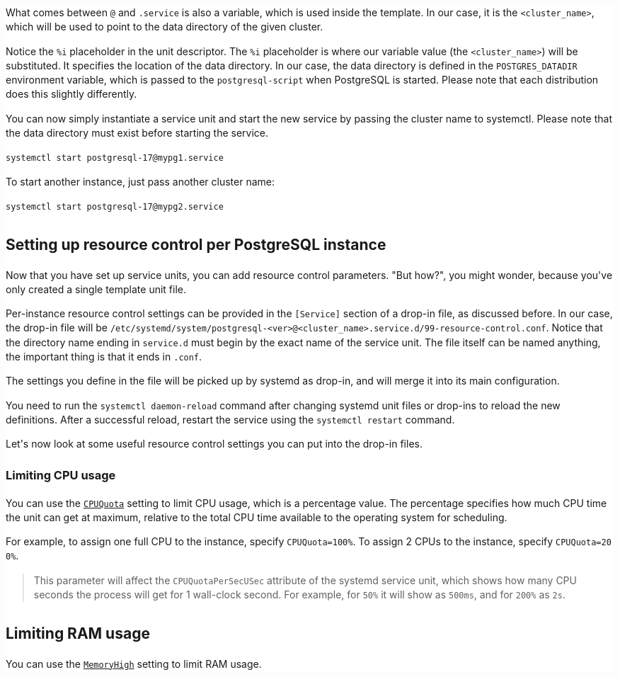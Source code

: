 What comes between `@` and `.service` is also a variable, which is used inside the template. In our case, it is the `<cluster_name>`, which will be used to point to the data directory of the given cluster.

Notice the `%i` placeholder in the unit descriptor. The `%i` placeholder is where our variable value (the `<cluster_name>`) will be substituted. It specifies the location of the data directory. In our case, the data directory is defined in the `POSTGRES_DATADIR` environment variable, which is passed to the `postgresql-script` when PostgreSQL is started. Please note that each distribution does this slightly differently.  

You can now simply instantiate a service unit and start the new service by passing the cluster name to systemctl. Please note that the data directory must exist before starting the service.

    systemctl start postgresql-17@mypg1.service

To start another instance, just pass another cluster name:

    systemctl start postgresql-17@mypg2.service


## Setting up resource control per PostgreSQL instance

Now that you have set up service units, you can add resource control parameters. "But how?", you might wonder, because you've only created a single template unit file. 

Per-instance resource control settings can be provided in the `[Service]` section of a drop-in file, as discussed before. In our case, the drop-in file will be `/etc/systemd/system/postgresql-<ver>@<cluster_name>.service.d/99-resource-control.conf`. Notice that the directory name ending in `service.d` must begin by the exact name of the service unit. The file itself can be named anything, the important thing is that it ends in `.conf`.

The settings you define in the file will be picked up by systemd as drop-in, and will merge it into its main configuration.

You need to run the `systemctl daemon-reload` command after changing systemd unit files or drop-ins to reload the new definitions. After a successful reload, restart the service using the `systemctl restart` command.

Let's now look at some useful resource control settings you can put into the drop-in files.

### Limiting CPU usage 
You can use the [`CPUQuota`](https://www.freedesktop.org/software/systemd/man/latest/systemd.resource-control.html#CPUQuota=
) setting to limit CPU usage, which is a percentage value. The percentage specifies how much CPU time the unit can get at maximum, relative to the total CPU time available to the operating system for scheduling.

For example, to assign one full CPU to the instance, specify `CPUQuota=100%`. To assign 2 CPUs to the instance, specify `CPUQuota=200%`.

> This parameter will affect the `CPUQuotaPerSecUSec` attribute of the systemd service unit, which shows how many CPU seconds the process will get for 1 wall-clock second. For  example, for `50%` it will show as `500ms`, and for `200%` as `2s`.

## Limiting RAM usage
You can use the [`MemoryHigh`](https://www.freedesktop.org/software/systemd/man/latest/systemd.resource-control.html#MemoryHigh=bytes) setting to limit RAM usage.

